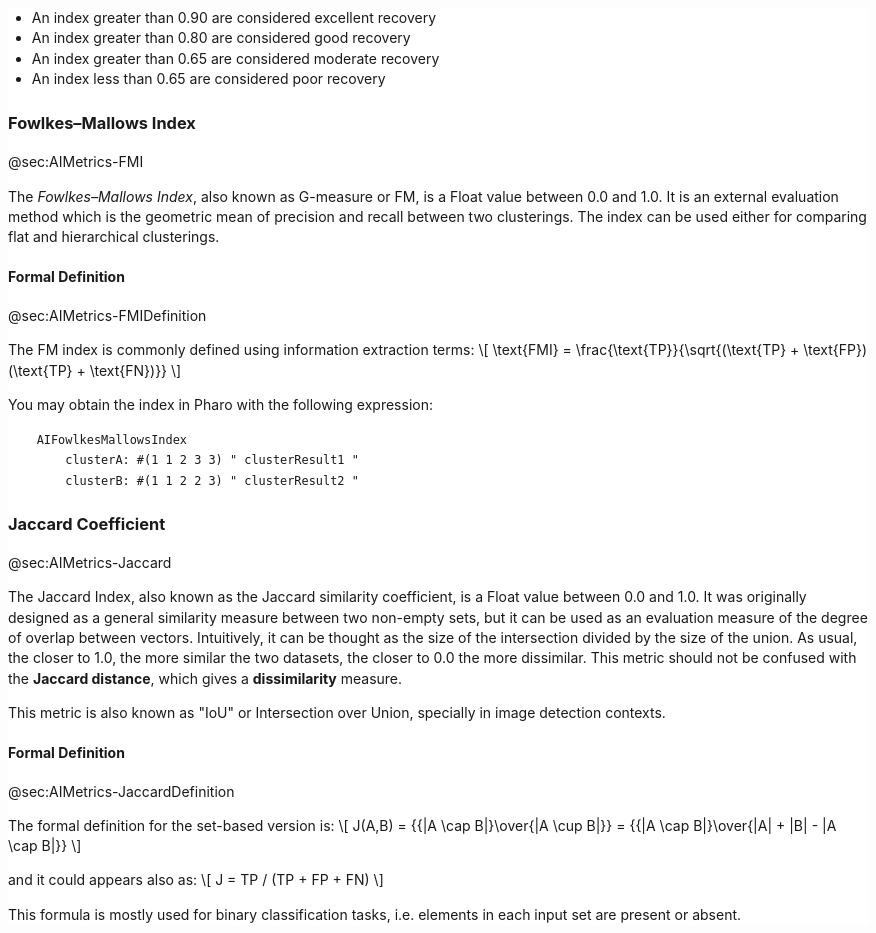 - An index greater than 0.90 are considered excellent recovery
- An index greater than 0.80 are considered good recovery 
- An index greater than 0.65 are considered moderate recovery 
- An index less than 0.65 are considered poor recovery


### Fowlkes–Mallows Index

@sec:AIMetrics-FMI

The _Fowlkes–Mallows Index_, also known as G-measure or FM, is a Float value between 0.0 and 1.0. It is an external evaluation method which is the geometric mean of precision and recall between two clusterings. The index can be used either for comparing flat and hierarchical clusterings.

#### Formal Definition

@sec:AIMetrics-FMIDefinition

The FM index is commonly defined using information extraction terms:
\\[ \text{FMI} = \frac{\text{TP\}}{\sqrt{\(\text{TP} + \text{FP}\) \(\text{TP} + \text{FN}\)\}} \\]


You may obtain the index in Pharo with the following expression:

```
	AIFowlkesMallowsIndex
		clusterA: #(1 1 2 3 3) " clusterResult1 "
		clusterB: #(1 1 2 2 3) " clusterResult2 "
```


### Jaccard Coefficient

@sec:AIMetrics-Jaccard

The Jaccard Index, also known as the Jaccard similarity coefficient, is a Float value between 0.0 and 1.0. It was originally designed as a general similarity measure between two non-empty sets, but it can be used as an evaluation measure of the degree of overlap between vectors. Intuitively, it can be thought as the size of the intersection divided by the size of the union. As usual, the closer to 1.0, the more similar the two datasets, the closer to 0.0 the more dissimilar. This metric should not be confused with the **Jaccard distance**, which gives a **dissimilarity** measure.

This metric is also known as "IoU" or Intersection over Union, specially in image detection contexts. 

#### Formal Definition

@sec:AIMetrics-JaccardDefinition

The formal definition for the set-based version is:
\\[ J\(A,B\) = \{{|A \cap B|}\over{|A \cup B|\}} = \{{|A \cap B|}\over{|A| + |B| - |A \cap B|\}} \\]	


and it could appears also as:
\\[ J = TP / \(TP + FP + FN\) \\]


This formula is mostly used for binary classification tasks, i.e. elements in each input set are present or absent.
